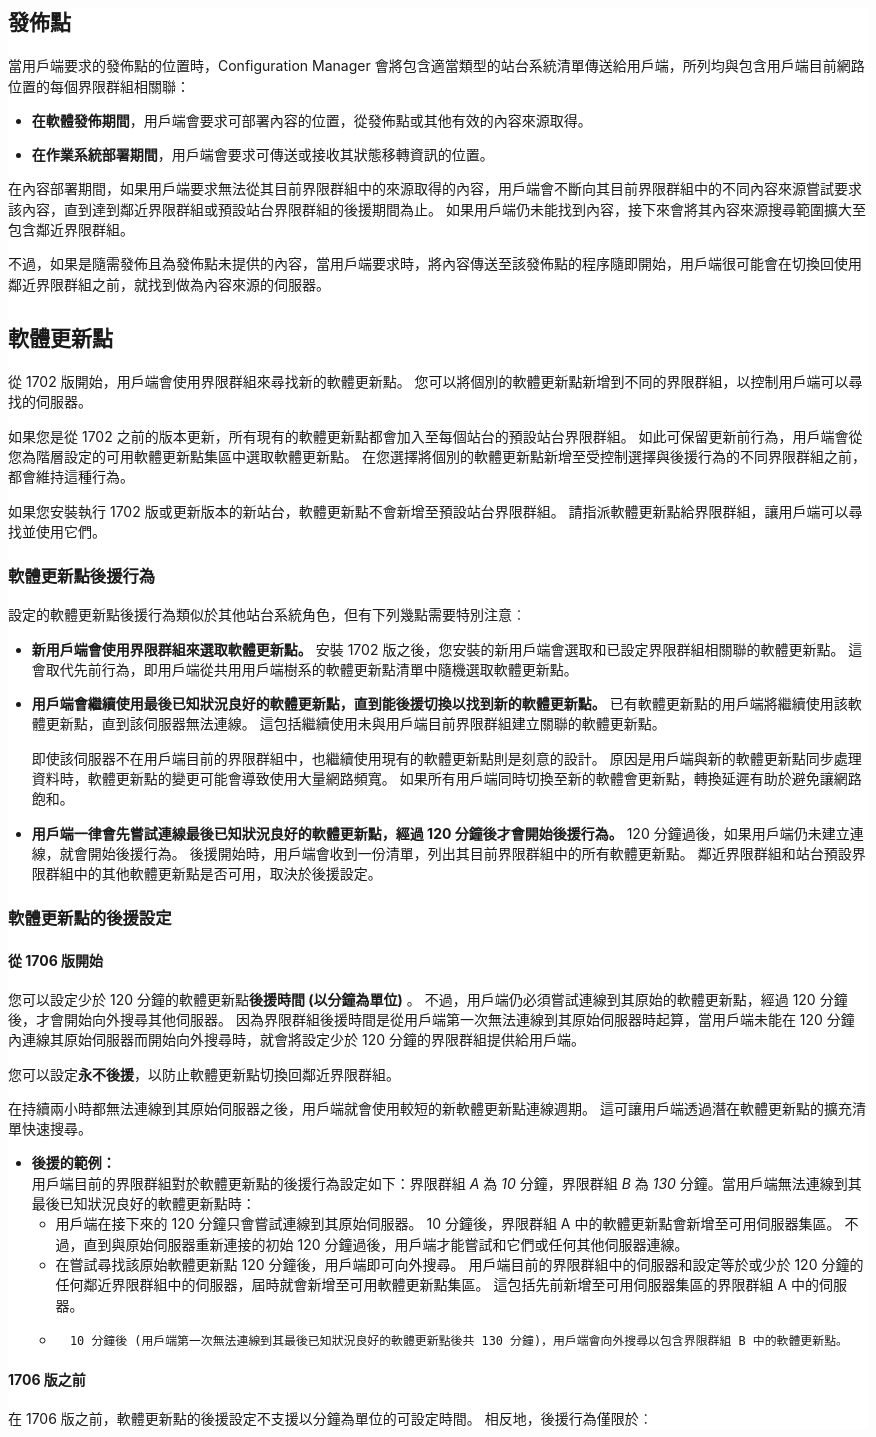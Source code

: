 ## <a name="distribution-points"></a>發佈點

當用戶端要求的發佈點的位置時，Configuration Manager 會將包含適當類型的站台系統清單傳送給用戶端，所列均與包含用戶端目前網路位置的每個界限群組相關聯：

-   **在軟體發佈期間**，用戶端會要求可部署內容的位置，從發佈點或其他有效的內容來源取得。

-   **在作業系統部署期間**，用戶端會要求可傳送或接收其狀態移轉資訊的位置。  

在內容部署期間，如果用戶端要求無法從其目前界限群組中的來源取得的內容，用戶端會不斷向其目前界限群組中的不同內容來源嘗試要求該內容，直到達到鄰近界限群組或預設站台界限群組的後援期間為止。 如果用戶端仍未能找到內容，接下來會將其內容來源搜尋範圍擴大至包含鄰近界限群組。

不過，如果是隨需發佈且為發佈點未提供的內容，當用戶端要求時，將內容傳送至該發佈點的程序隨即開始，用戶端很可能會在切換回使用鄰近界限群組之前，就找到做為內容來源的伺服器。

## <a name="software-update-points"></a>軟體更新點
從 1702 版開始，用戶端會使用界限群組來尋找新的軟體更新點。 您可以將個別的軟體更新點新增到不同的界限群組，以控制用戶端可以尋找的伺服器。

如果您是從 1702 之前的版本更新，所有現有的軟體更新點都會加入至每個站台的預設站台界限群組。 如此可保留更新前行為，用戶端會從您為階層設定的可用軟體更新點集區中選取軟體更新點。  在您選擇將個別的軟體更新點新增至受控制選擇與後援行為的不同界限群組之前，都會維持這種行為。

如果您安裝執行 1702 版或更新版本的新站台，軟體更新點不會新增至預設站台界限群組。 請指派軟體更新點給界限群組，讓用戶端可以尋找並使用它們。

### <a name="fallback-for-software-update-points"></a>軟體更新點後援行為
設定的軟體更新點後援行為類似於其他站台系統角色，但有下列幾點需要特別注意︰
- **新用戶端會使用界限群組來選取軟體更新點。** 安裝 1702 版之後，您安裝的新用戶端會選取和已設定界限群組相關聯的軟體更新點。 這會取代先前行為，即用戶端從共用用戶端樹系的軟體更新點清單中隨機選取軟體更新點。

- **用戶端會繼續使用最後已知狀況良好的軟體更新點，直到能後援切換以找到新的軟體更新點。** 已有軟體更新點的用戶端將繼續使用該軟體更新點，直到該伺服器無法連線。  這包括繼續使用未與用戶端目前界限群組建立關聯的軟體更新點。

  即使該伺服器不在用戶端目前的界限群組中，也繼續使用現有的軟體更新點則是刻意的設計。 原因是用戶端與新的軟體更新點同步處理資料時，軟體更新點的變更可能會導致使用大量網路頻寬。 如果所有用戶端同時切換至新的軟體會更新點，轉換延遲有助於避免讓網路飽和。

- **用戶端一律會先嘗試連線最後已知狀況良好的軟體更新點，經過 120 分鐘後才會開始後援行為。** 120 分鐘過後，如果用戶端仍未建立連線，就會開始後援行為。 後援開始時，用戶端會收到一份清單，列出其目前界限群組中的所有軟體更新點。 鄰近界限群組和站台預設界限群組中的其他軟體更新點是否可用，取決於後援設定。

### <a name="fallback-configurations-for-software-update-points"></a>軟體更新點的後援設定
#### <a name="beginning-with-version-1706"></a>從 1706 版開始   
您可以設定少於 120 分鐘的軟體更新點**後援時間 (以分鐘為單位)** 。 不過，用戶端仍必須嘗試連線到其原始的軟體更新點，經過 120 分鐘後，才會開始向外搜尋其他伺服器。 因為界限群組後援時間是從用戶端第一次無法連線到其原始伺服器時起算，當用戶端未能在 120 分鐘內連線其原始伺服器而開始向外搜尋時，就會將設定少於 120 分鐘的界限群組提供給用戶端。

您可以設定**永不後援**，以防止軟體更新點切換回鄰近界限群組。

在持續兩小時都無法連線到其原始伺服器之後，用戶端就會使用較短的新軟體更新點連線週期。 這可讓用戶端透過潛在軟體更新點的擴充清單快速搜尋。

 -  **後援的範例：**  
    用戶端目前的界限群組對於軟體更新點的後援行為設定如下：界限群組 *A* 為 *10* 分鐘，界限群組 *B* 為 *130* 分鐘。當用戶端無法連線到其最後已知狀況良好的軟體更新點時：
    -   用戶端在接下來的 120 分鐘只會嘗試連線到其原始伺服器。  10 分鐘後，界限群組 A 中的軟體更新點會新增至可用伺服器集區。 不過，直到與原始伺服器重新連接的初始 120 分鐘過後，用戶端才能嘗試和它們或任何其他伺服器連線。
    -   在嘗試尋找該原始軟體更新點 120 分鐘後，用戶端即可向外搜尋。 用戶端目前的界限群組中的伺服器和設定等於或少於 120 分鐘的任何鄰近界限群組中的伺服器，屆時就會新增至可用軟體更新點集區。 這包括先前新增至可用伺服器集區的界限群組 A 中的伺服器。
    -       10 分鐘後 (用戶端第一次無法連線到其最後已知狀況良好的軟體更新點後共 130 分鐘)，用戶端會向外搜尋以包含界限群組 B 中的軟體更新點。  

#### <a name="prior-to-version-1706"></a>1706 版之前
在 1706 版之前，軟體更新點的後援設定不支援以分鐘為單位的可設定時間。 相反地，後援行為僅限於︰
